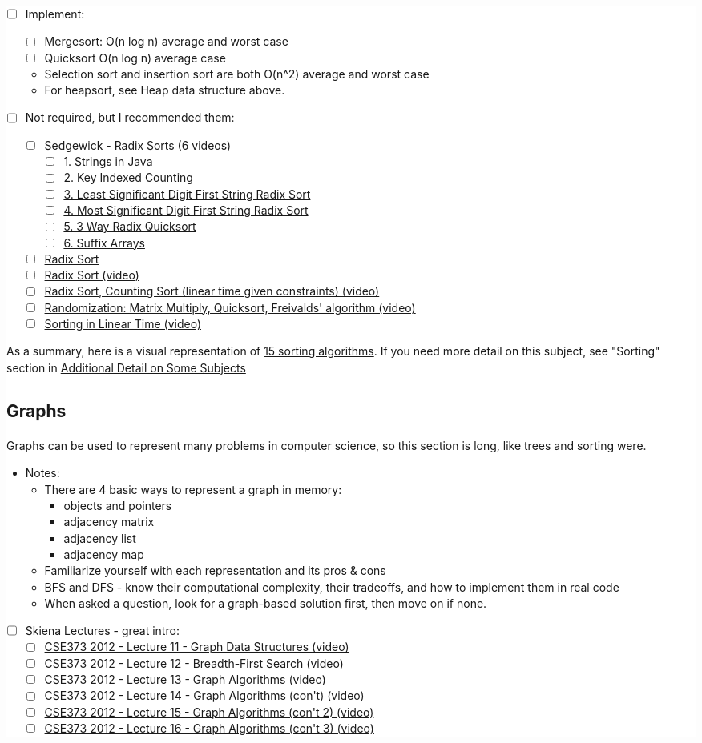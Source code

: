 - [ ] Implement:
  - [ ] Mergesort: O(n log n) average and worst case
  - [ ] Quicksort O(n log n) average case
  - Selection sort and insertion sort are both O(n^2) average and worst case
  - For heapsort, see Heap data structure above.

- [ ] Not required, but I recommended them:
  - [ ] [Sedgewick - Radix Sorts (6 videos)](https://www.youtube.com/playlist?list=PLe-ggMe31CTcNvUX9E3tQeM6ntrdR8e53)
    - [ ] [1. Strings in Java](https://www.youtube.com/watch?v=zRzU-FWsjNU&list=PLe-ggMe31CTcNvUX9E3tQeM6ntrdR8e53&index=6)
    - [ ] [2. Key Indexed Counting](https://www.youtube.com/watch?v=CtgKYmXs62w&list=PLe-ggMe31CTcNvUX9E3tQeM6ntrdR8e53&index=5)
    - [ ] [3. Least Significant Digit First String Radix Sort](https://www.youtube.com/watch?v=2pGVq_BwPKs&list=PLe-ggMe31CTcNvUX9E3tQeM6ntrdR8e53&index=4)
    - [ ] [4. Most Significant Digit First String Radix Sort](https://www.youtube.com/watch?v=M3cYNY90R6c&index=3&list=PLe-ggMe31CTcNvUX9E3tQeM6ntrdR8e53)
    - [ ] [5. 3 Way Radix Quicksort](https://www.youtube.com/watch?v=YVl58kfE6i8&index=2&list=PLe-ggMe31CTcNvUX9E3tQeM6ntrdR8e53)
    - [ ] [6. Suffix Arrays](https://www.youtube.com/watch?v=HKPrVm5FWvg&list=PLe-ggMe31CTcNvUX9E3tQeM6ntrdR8e53&index=1)
  - [ ] [Radix Sort](http://www.cs.yale.edu/homes/aspnes/classes/223/notes.html#radixSort)
  - [ ] [Radix Sort (video)](https://www.youtube.com/watch?v=xhr26ia4k38)
  - [ ] [Radix Sort, Counting Sort (linear time given constraints) (video)](https://www.youtube.com/watch?v=Nz1KZXbghj8&index=7&list=PLUl4u3cNGP61Oq3tWYp6V_F-5jb5L2iHb)
  - [ ] [Randomization: Matrix Multiply, Quicksort, Freivalds' algorithm (video)](https://www.youtube.com/watch?v=cNB2lADK3_s&index=8&list=PLUl4u3cNGP6317WaSNfmCvGym2ucw3oGp)
  - [ ] [Sorting in Linear Time (video)](https://www.youtube.com/watch?v=pOKy3RZbSws&list=PLUl4u3cNGP61hsJNdULdudlRL493b-XZf&index=14)

As a summary, here is a visual representation of [15 sorting algorithms](https://www.youtube.com/watch?v=kPRA0W1kECg).
If you need more detail on this subject, see "Sorting" section in [Additional Detail on Some Subjects](#additional-detail-on-some-subjects)

## Graphs

Graphs can be used to represent many problems in computer science, so this section is long, like trees and sorting were.

- Notes:
  - There are 4 basic ways to represent a graph in memory:
    - objects and pointers
    - adjacency matrix
    - adjacency list
    - adjacency map
  - Familiarize yourself with each representation and its pros & cons
  - BFS and DFS - know their computational complexity, their tradeoffs, and how to implement them in real code
  - When asked a question, look for a graph-based solution first, then move on if none.

- [ ] Skiena Lectures - great intro:
  - [ ] [CSE373 2012 - Lecture 11 - Graph Data Structures (video)](https://www.youtube.com/watch?v=OiXxhDrFruw&list=PLOtl7M3yp-DV69F32zdK7YJcNXpTunF2b&index=11)
  - [ ] [CSE373 2012 - Lecture 12 - Breadth-First Search (video)](https://www.youtube.com/watch?v=g5vF8jscteo&list=PLOtl7M3yp-DV69F32zdK7YJcNXpTunF2b&index=12)
  - [ ] [CSE373 2012 - Lecture 13 - Graph Algorithms (video)](https://www.youtube.com/watch?v=S23W6eTcqdY&list=PLOtl7M3yp-DV69F32zdK7YJcNXpTunF2b&index=13)
  - [ ] [CSE373 2012 - Lecture 14 - Graph Algorithms (con't) (video)](https://www.youtube.com/watch?v=WitPBKGV0HY&index=14&list=PLOtl7M3yp-DV69F32zdK7YJcNXpTunF2b)
  - [ ] [CSE373 2012 - Lecture 15 - Graph Algorithms (con't 2) (video)](https://www.youtube.com/watch?v=ia1L30l7OIg&index=15&list=PLOtl7M3yp-DV69F32zdK7YJcNXpTunF2b)
  - [ ] [CSE373 2012 - Lecture 16 - Graph Algorithms (con't 3) (video)](https://www.youtube.com/watch?v=jgDOQq6iWy8&index=16&list=PLOtl7M3yp-DV69F32zdK7YJcNXpTunF2b)
